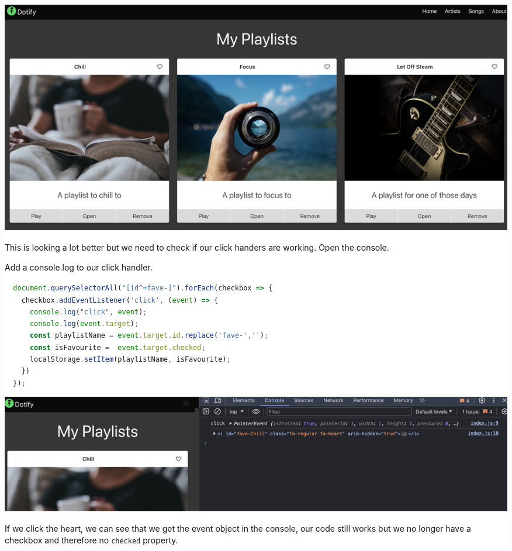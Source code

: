 ![alt text](img/image-13.png)

This is looking a lot better but we need to check if our click handers are working.  Open the console.

Add a console.log to our click handler.

```javascript
  document.querySelectorAll("[id^=fave-]").forEach(checkbox => {
    checkbox.addEventListener('click', (event) => {
      console.log("click", event);
      console.log(event.target);
      const playlistName = event.target.id.replace('fave-','');
      const isFavourite =  event.target.checked;
      localStorage.setItem(playlistName, isFavourite);
    })
  });

```
![alt text](img/image-14.png)

If we click the heart, we can see that we get the event object in the console, our code still works but we no longer have a checkbox and therefore no `checked` property.
